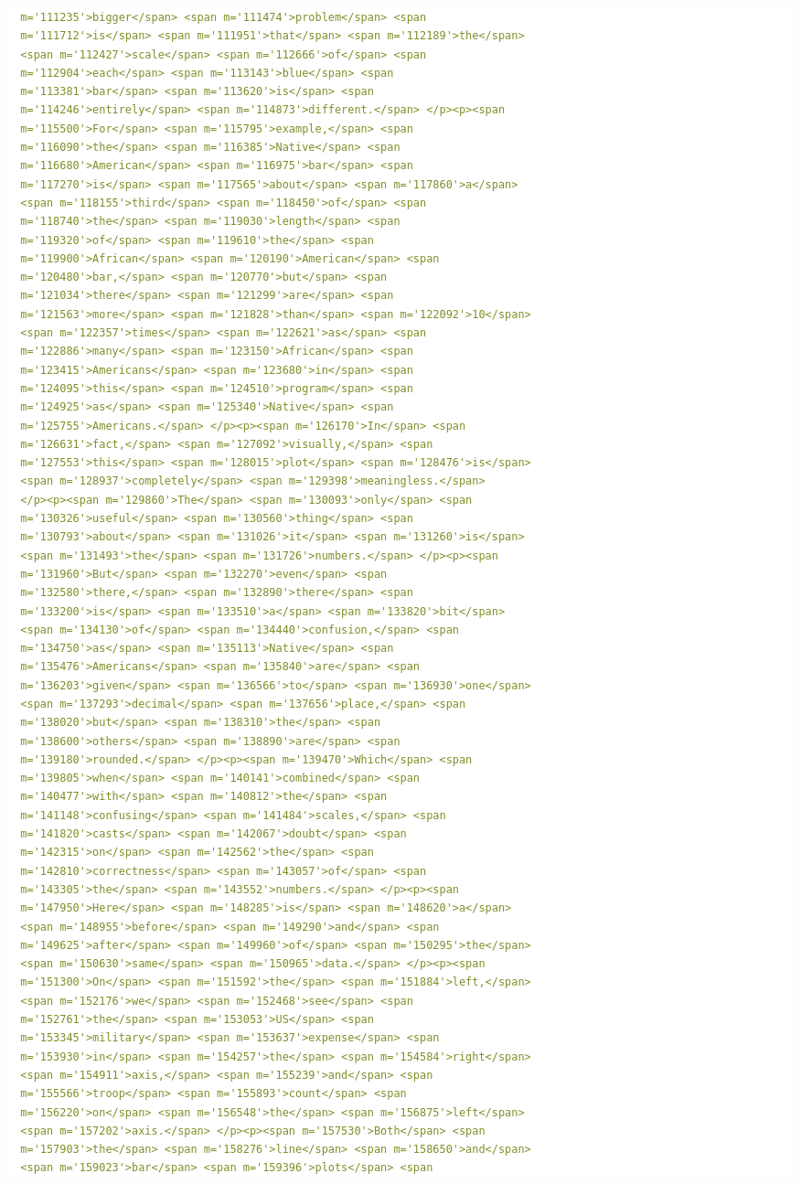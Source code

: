 ```yaml
  m='111235'>bigger</span> <span m='111474'>problem</span> <span
  m='111712'>is</span> <span m='111951'>that</span> <span m='112189'>the</span>
  <span m='112427'>scale</span> <span m='112666'>of</span> <span
  m='112904'>each</span> <span m='113143'>blue</span> <span
  m='113381'>bar</span> <span m='113620'>is</span> <span
  m='114246'>entirely</span> <span m='114873'>different.</span> </p><p><span
  m='115500'>For</span> <span m='115795'>example,</span> <span
  m='116090'>the</span> <span m='116385'>Native</span> <span
  m='116680'>American</span> <span m='116975'>bar</span> <span
  m='117270'>is</span> <span m='117565'>about</span> <span m='117860'>a</span>
  <span m='118155'>third</span> <span m='118450'>of</span> <span
  m='118740'>the</span> <span m='119030'>length</span> <span
  m='119320'>of</span> <span m='119610'>the</span> <span
  m='119900'>African</span> <span m='120190'>American</span> <span
  m='120480'>bar,</span> <span m='120770'>but</span> <span
  m='121034'>there</span> <span m='121299'>are</span> <span
  m='121563'>more</span> <span m='121828'>than</span> <span m='122092'>10</span>
  <span m='122357'>times</span> <span m='122621'>as</span> <span
  m='122886'>many</span> <span m='123150'>African</span> <span
  m='123415'>Americans</span> <span m='123680'>in</span> <span
  m='124095'>this</span> <span m='124510'>program</span> <span
  m='124925'>as</span> <span m='125340'>Native</span> <span
  m='125755'>Americans.</span> </p><p><span m='126170'>In</span> <span
  m='126631'>fact,</span> <span m='127092'>visually,</span> <span
  m='127553'>this</span> <span m='128015'>plot</span> <span m='128476'>is</span>
  <span m='128937'>completely</span> <span m='129398'>meaningless.</span>
  </p><p><span m='129860'>The</span> <span m='130093'>only</span> <span
  m='130326'>useful</span> <span m='130560'>thing</span> <span
  m='130793'>about</span> <span m='131026'>it</span> <span m='131260'>is</span>
  <span m='131493'>the</span> <span m='131726'>numbers.</span> </p><p><span
  m='131960'>But</span> <span m='132270'>even</span> <span
  m='132580'>there,</span> <span m='132890'>there</span> <span
  m='133200'>is</span> <span m='133510'>a</span> <span m='133820'>bit</span>
  <span m='134130'>of</span> <span m='134440'>confusion,</span> <span
  m='134750'>as</span> <span m='135113'>Native</span> <span
  m='135476'>Americans</span> <span m='135840'>are</span> <span
  m='136203'>given</span> <span m='136566'>to</span> <span m='136930'>one</span>
  <span m='137293'>decimal</span> <span m='137656'>place,</span> <span
  m='138020'>but</span> <span m='138310'>the</span> <span
  m='138600'>others</span> <span m='138890'>are</span> <span
  m='139180'>rounded.</span> </p><p><span m='139470'>Which</span> <span
  m='139805'>when</span> <span m='140141'>combined</span> <span
  m='140477'>with</span> <span m='140812'>the</span> <span
  m='141148'>confusing</span> <span m='141484'>scales,</span> <span
  m='141820'>casts</span> <span m='142067'>doubt</span> <span
  m='142315'>on</span> <span m='142562'>the</span> <span
  m='142810'>correctness</span> <span m='143057'>of</span> <span
  m='143305'>the</span> <span m='143552'>numbers.</span> </p><p><span
  m='147950'>Here</span> <span m='148285'>is</span> <span m='148620'>a</span>
  <span m='148955'>before</span> <span m='149290'>and</span> <span
  m='149625'>after</span> <span m='149960'>of</span> <span m='150295'>the</span>
  <span m='150630'>same</span> <span m='150965'>data.</span> </p><p><span
  m='151300'>On</span> <span m='151592'>the</span> <span m='151884'>left,</span>
  <span m='152176'>we</span> <span m='152468'>see</span> <span
  m='152761'>the</span> <span m='153053'>US</span> <span
  m='153345'>military</span> <span m='153637'>expense</span> <span
  m='153930'>in</span> <span m='154257'>the</span> <span m='154584'>right</span>
  <span m='154911'>axis,</span> <span m='155239'>and</span> <span
  m='155566'>troop</span> <span m='155893'>count</span> <span
  m='156220'>on</span> <span m='156548'>the</span> <span m='156875'>left</span>
  <span m='157202'>axis.</span> </p><p><span m='157530'>Both</span> <span
  m='157903'>the</span> <span m='158276'>line</span> <span m='158650'>and</span>
  <span m='159023'>bar</span> <span m='159396'>plots</span> <span
```